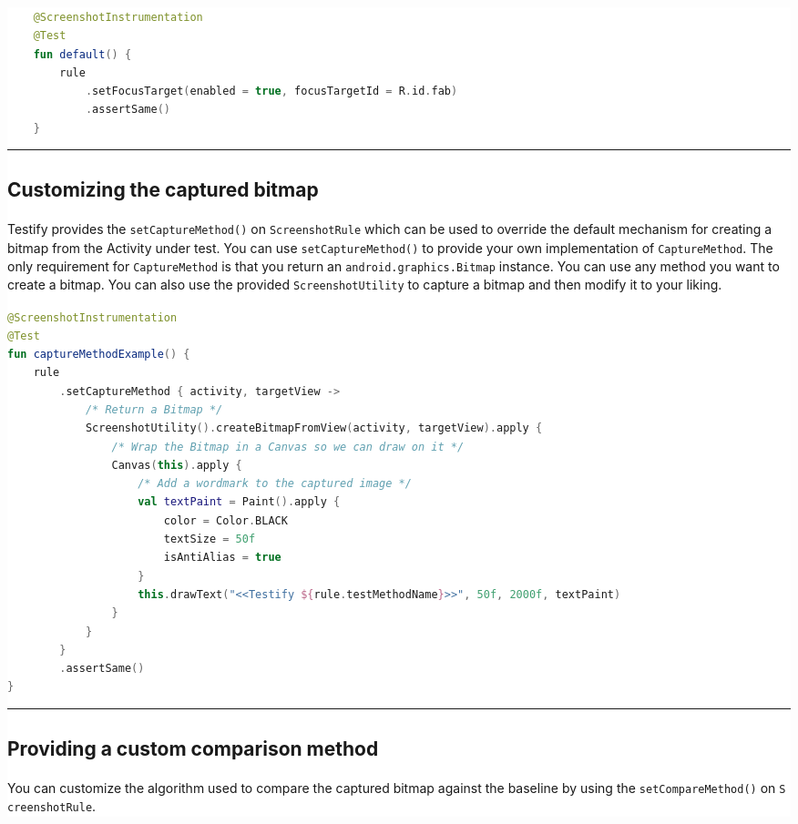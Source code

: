 ```kotlin
    @ScreenshotInstrumentation
    @Test
    fun default() {
        rule
            .setFocusTarget(enabled = true, focusTargetId = R.id.fab)
            .assertSame()
    }
```

---

## Customizing the captured bitmap

Testify provides the `setCaptureMethod()` on `ScreenshotRule` which can be used to override the default mechanism for creating a bitmap
from the Activity under test. You can use `setCaptureMethod()` to provide your own implementation of `CaptureMethod`. The only requirement
for `CaptureMethod` is that you return an `android.graphics.Bitmap` instance. You can use any method you want to create a bitmap. You can
also use the provided `ScreenshotUtility` to capture a bitmap and then modify it to your liking.

```kotlin
@ScreenshotInstrumentation
@Test
fun captureMethodExample() {
    rule
        .setCaptureMethod { activity, targetView ->
            /* Return a Bitmap */
            ScreenshotUtility().createBitmapFromView(activity, targetView).apply {
                /* Wrap the Bitmap in a Canvas so we can draw on it */
                Canvas(this).apply {
                    /* Add a wordmark to the captured image */
                    val textPaint = Paint().apply {
                        color = Color.BLACK
                        textSize = 50f
                        isAntiAlias = true
                    }
                    this.drawText("<<Testify ${rule.testMethodName}>>", 50f, 2000f, textPaint)
                }
            }
        }
        .assertSame()
}
```

---

## Providing a custom comparison method

You can customize the algorithm used to compare the captured bitmap against the baseline by using the `setCompareMethod()` on `ScreenshotRule`.
